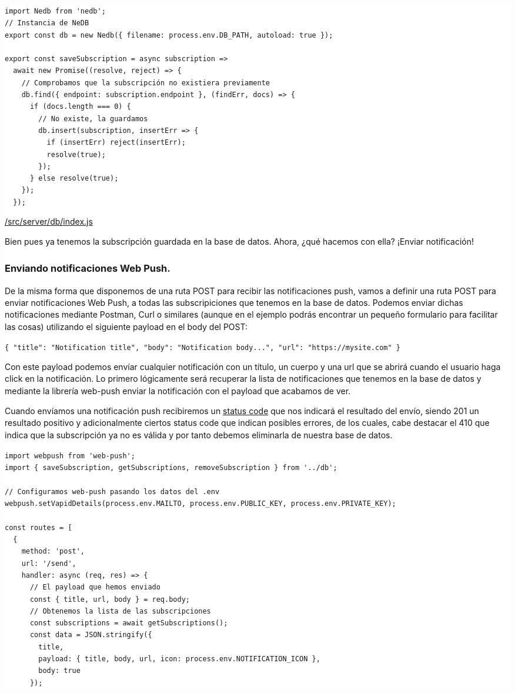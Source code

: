     import Nedb from 'nedb';
    // Instancia de NeDB
    export const db = new Nedb({ filename: process.env.DB_PATH, autoload: true });
    
    export const saveSubscription = async subscription =>
      await new Promise((resolve, reject) => {
        // Comprobamos que la subscripción no existiera previamente
        db.find({ endpoint: subscription.endpoint }, (findErr, docs) => {
          if (docs.length === 0) {
            // No existe, la guardamos
            db.insert(subscription, insertErr => {
              if (insertErr) reject(insertErr);
              resolve(true);
            });
          } else resolve(true);
        });
      });
    

[/src/server/db/index.js](https://github.com/pmagaz/webpush-notification-server/blob/master/src/server/db/index.js)

Bien pues ya tenemos la subscripción guardada en la base de datos. Ahora, ¿qué hacemos con ella? ¡Enviar notificación!

### Enviando notificaciones Web Push.

De la misma forma que disponemos de una ruta POST para recibir las notificaciones push, vamos a definir una ruta POST para enviar notificaciones Web Push, a todas las subscripiciones que tenemos en la base de datos. Podemos enviar dichas notificaciones mediante Postman, Curl o similares (aunque en el ejemplo podrás encontrar un pequeño formulario para facilitar las cosas) utilizando el siguiente payload en el body del POST:

    { "title": "Notification title", "body": "Notification body...", "url": "https://mysite.com" }
    

Con este payload podemos envíar cualquier notificación con un título, un cuerpo y una url que se abrirá cuando el usuario haga click en la notificación. Lo primero lógicamente será recuperar la lista de notificaciones que tenemos en la base de datos y mediante la librería web-push enviar la notificación con el payload que acabamos de ver.

Cuando envíamos una notificación push recibiremos un [status code](https://developers.google.com/web/fundamentals/push-notifications/common-issues-and-reporting-bugs) que nos indicará el resultado del envío, siendo 201 un resultado positivo y adicionalmente ciertos status code que indican posibles errores, de los cuales, cabe destacar el 410 que indica que la subscripción ya no es válida y por tanto debemos eliminarla de nuestra base de datos.

    import webpush from 'web-push';
    import { saveSubscription, getSubscriptions, removeSubscription } from '../db';
    
    // Configuramos web-push pasando los datos del .env
    webpush.setVapidDetails(process.env.MAILTO, process.env.PUBLIC_KEY, process.env.PRIVATE_KEY);
    
    const routes = [
      {
        method: 'post',
        url: '/send',
        handler: async (req, res) => {
          // El payload que hemos enviado
          const { title, url, body } = req.body;
          // Obtenemos la lista de las subscripciones
          const subscriptions = await getSubscriptions();
          const data = JSON.stringify({
            title,
            payload: { title, body, url, icon: process.env.NOTIFICATION_ICON },
            body: true
          });
          
